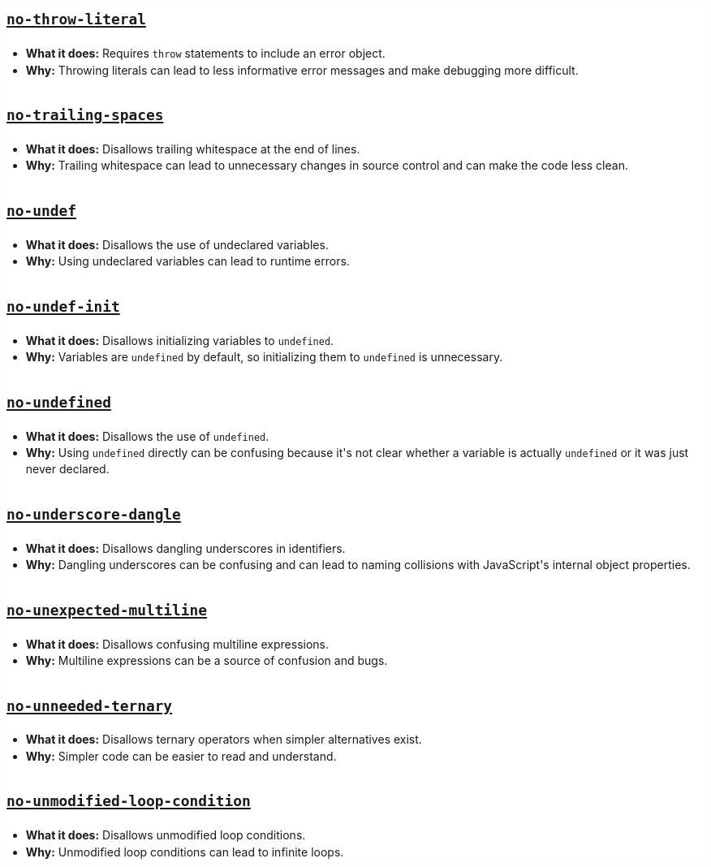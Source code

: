 ## [`no-throw-literal`](https://eslint.org/docs/latest/rules/no-throw-literal)
- **What it does:** Requires `throw` statements to include an error object.
- **Why:** Throwing literals can lead to less informative error messages and make debugging more difficult.

## [`no-trailing-spaces`](https://eslint.org/docs/latest/rules/no-trailing-spaces)
- **What it does:** Disallows trailing whitespace at the end of lines.
- **Why:** Trailing whitespace can lead to unnecessary changes in source control and can make the code less clean.

## [`no-undef`](https://eslint.org/docs/latest/rules/no-undef)
- **What it does:** Disallows the use of undeclared variables.
- **Why:** Using undeclared variables can lead to runtime errors.

## [`no-undef-init`](https://eslint.org/docs/latest/rules/no-undef-init)
- **What it does:** Disallows initializing variables to `undefined`.
- **Why:** Variables are `undefined` by default, so initializing them to `undefined` is unnecessary.

## [`no-undefined`](https://eslint.org/docs/latest/rules/no-undefined)
- **What it does:** Disallows the use of `undefined`.
- **Why:** Using `undefined` directly can be confusing because it's not clear whether a variable is actually `undefined` or it was just never declared.

## [`no-underscore-dangle`](https://eslint.org/docs/latest/rules/no-underscore-dangle)
- **What it does:** Disallows dangling underscores in identifiers.
- **Why:** Dangling underscores can be confusing and can lead to naming collisions with JavaScript's internal object properties.

## [`no-unexpected-multiline`](https://eslint.org/docs/latest/rules/no-unexpected-multiline)
- **What it does:** Disallows confusing multiline expressions.
- **Why:** Multiline expressions can be a source of confusion and bugs.

## [`no-unneeded-ternary`](https://eslint.org/docs/latest/rules/no-unneeded-ternary)
- **What it does:** Disallows ternary operators when simpler alternatives exist.
- **Why:** Simpler code can be easier to read and understand.

## [`no-unmodified-loop-condition`](https://eslint.org/docs/latest/rules/no-unmodified-loop-condition)
- **What it does:** Disallows unmodified loop conditions.
- **Why:** Unmodified loop conditions can lead to infinite loops.
